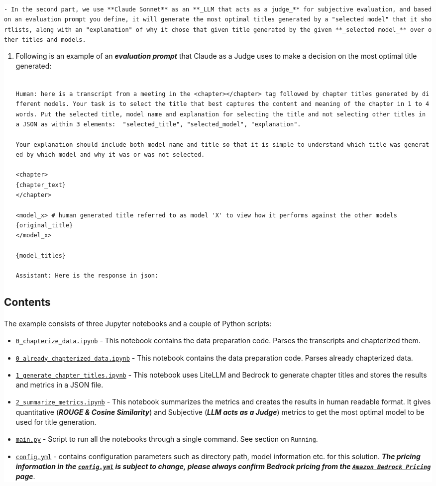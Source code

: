     - In the second part, we use **Claude Sonnet** as an **_LLM that acts as a judge_** for subjective evaluation, and based on an evaluation prompt you define, it will generate the most optimal titles generated by a "selected model" that it shortlists, along with an "explanation" of why it chose that given title generated by the given **_selected model_** over other titles and models.

1. Following is an example of an **_evaluation prompt_** that Claude as a Judge uses to make a decision on the most optimal title generated:

    ```{.raw}

    Human: here is a transcript from a meeting in the <chapter></chapter> tag followed by chapter titles generated by different models. Your task is to select the title that best captures the content and meaning of the chapter in 1 to 4 words. Put the selected title, model name and explanation for selecting the title and not selecting other titles in a JSON as within 3 elements:  "selected_title", "selected_model", "explanation".

    Your explanation should include both model name and title so that it is simple to understand which title was generated by which model and why it was or was not selected.

    <chapter>
    {chapter_text}
    </chapter>

    <model_x> # human generated title referred to as model 'X' to view how it performs against the other models
    {original_title}
    </model_x>

    {model_titles}

    Assistant: Here is the response in json:

    ```

## Contents

The example consists of three Jupyter notebooks and a couple of Python scripts:

- [`0_chapterize_data.ipynb`](./0_chapterize_data.ipynb) - This notebook contains the data preparation code. Parses the transcripts and chapterized them.
- [`0_already_chapterized_data.ipynb`](./0_already_chapterized_data.ipynb) - This notebook contains the data preparation code. Parses already chapterized data.

- [`1_generate_chapter_titles.ipynb`](./1_generate_chapter_titles.ipynb) - This notebook uses LiteLLM and Bedrock to generate chapter titles and stores the results and metrics in a JSON file.

- [`2_summarize_metrics.ipynb`](./2_summarize_metrics.ipynb) - This notebook summarizes the metrics and creates the results in human readable format. It gives quantitative (**_ROUGE & Cosine Similarity_**) and Subjective (**_LLM acts as a Judge_**) metrics to get the most optimal model to be used for title generation.

- [`main.py`](./main.py) - Script to run all the notebooks through a single command. See section on `Running`.

- [`config.yml`](./config.yml) - contains configuration parameters such as directory path, model information etc. for this solution. ***The pricing information in the [`config.yml`](./config.yml) is subject to change, please always confirm Bedrock pricing from the [`Amazon Bedrock Pricing`](https://aws.amazon.com/bedrock/pricing/) page***.
